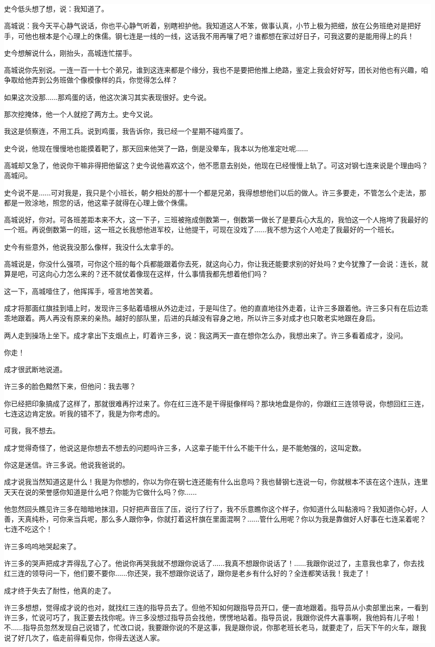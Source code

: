 史今低头想了想，说：我知道了。

高城说：我今天平心静气说话，你也平心静气听着，别瞎袒护他。我知道这人不笨，做事认真，小节上极为把细，放在公务班绝对是把好手，可他也根本是个心理上的侏儒。钢七连是一线的一线，这话我不用再嚷了吧？谁都想在家过好日子，可我这要的是能用得上的兵！

史今想解说什么，刚抬头，高城连忙摆手。

高城说你先别说。一连一百一十七个弟兄，谁到这连来都是个缘分，我也不是要把他推上绝路，鉴定上我会好好写，团长对他也有兴趣，咱争取给他弄到公务班做个像模像样的兵，你觉得怎么样？

如果这次没那......那鸡蛋的话，他这次演习其实表现很好。史今说。

那次挖掩体，他一个人就挖了两方土。史今又说。

我这是侦察连，不用工兵。说到鸡蛋，我告诉你，我已经一个星期不碰鸡蛋了。

史今说，他现在慢慢地也能摸着靶了，那天回来他哭了一路，倒是没晕车，我本以为他准定吐呢......

高城却又急了，他说你干嘛非得把他留这？史今说他喜欢这个，他不愿意去别处，他现在已经慢慢上轨了。可这对钢七连来说是个理由吗？高城问。

史今说不是......可对我是，我只是个小班长，朝夕相处的那十一个都是兄弟，我得想想他们以后的做人。许三多要走，不管怎么个走法，那都是一败涂地，照您的话，他这辈子就得在心理上做个侏儒。

高城说好，你对。可各班差距本来不大，这一下子，三班被拖成倒数第一，倒数第一做长了是要兵心大乱的，我怕这一个人拖垮了我最好的一个班。再说倒数第一的班，这一班之长我想他进军校，让他提干，可现在没戏了......我不想为这个人呛走了我最好的一个班长。

史今有些意外，他说我没那么像样，我没什么太拿手的。

高城说是，你没什么强项，可你这个班的每个兵都能跟着你去死，就这向心力，你让我还能要求别的好处吗？史今犹豫了一会说：连长，就算是吧，可这向心力怎么来的？还不就仗着像现在这样，什么事情我都先想着他们吗？

这一下，高城噎住了，他挥挥手，哑言地苦笑着。

成才将那面红旗挂到墙上时，发现许三多贴着墙根从外边走过，于是叫住了。他的直直地往外走着，让许三多跟着他。许三多只有在后边乖乖地跟着。两人再没有原来的亲热。越好的部队里，后进的兵越没有容身之地，所以许三多对成才也只敢老实地跟在身后。

两人走到操场上坐下。成才拿出下支烟点上，盯着许三多，说：我这两天一直在想你怎么办，我想出来了。许三多看着成才，没问。

你走！

成才很武断地说道。

许三多的脸色黯然下来，但他问：我去哪？

你已经把印象搞成了这样了，那就很难再拧过来了。你在红三连不是干得挺像样吗？那块地盘是你的，你跟红三连领导说，你想回红三连，七连这边肯定放。听我的错不了，我是为你考虑的。

可我，我不想去。

成才觉得奇怪了，他说这是你想去不想去的问题吗许三多，人这辈子能干什么不能干什么，是不能勉强的，这叫定数。

你这是迷信。许三多说。他说我爸说的。

成才说我当然知道这是什么！我是为你想的，你以为你在钢七连还能有什么出息吗？我也替钢七连说一句，你就根本不该在这个连队，连里天天在说的荣誉感你知道是什么吧？你能为它做什么吗？你......

他忽然回头瞧见许三多在暗暗地抹泪，只好把声音压了压，说行了行了，我不乐意瞧你这个样子，你知道什么叫黏液吗？我知道你心好，人善，天真纯朴，可你来当兵呢，那么多人跟你争，你就打着这杆旗在里面混啊？......管什么用呢？你以为我是靠做好人好事在七连呆着呢？七连不吃这个！

许三多呜呜地哭起来了。

许三多的哭声把成才弄得乱了心了。他说你再哭我就不想跟你说话了......我真不想跟你说话了！......我跟你说过了，主意我也拿了，你去找红三连的领导问一下，他们要不要你......你还哭，我不想跟你说话了，跟你是老乡有什么好的？全连都笑话我！我走了！

成才终于失去了耐性，他真的走了。

许三多想想，觉得成才说的也对，就找红三连的指导员去了。但他不知如何跟指导员开口，便一直地跟着。指导员从小卖部里出来，一看到许三多，忙说可巧了，我正要去找你呢。许三多没想过指导员会找他，愣愣地站着。指导员说，我跟你说件大喜事啊，我他妈有儿子啦！不......指导员忽然发现自己说错了，忙改口说，我要跟你说的不是这事，我是跟你说，你那老班长老马，就要走了，后天下午的火车，跟我说了好几次了，临走前得看见你，你得去送送人家。
